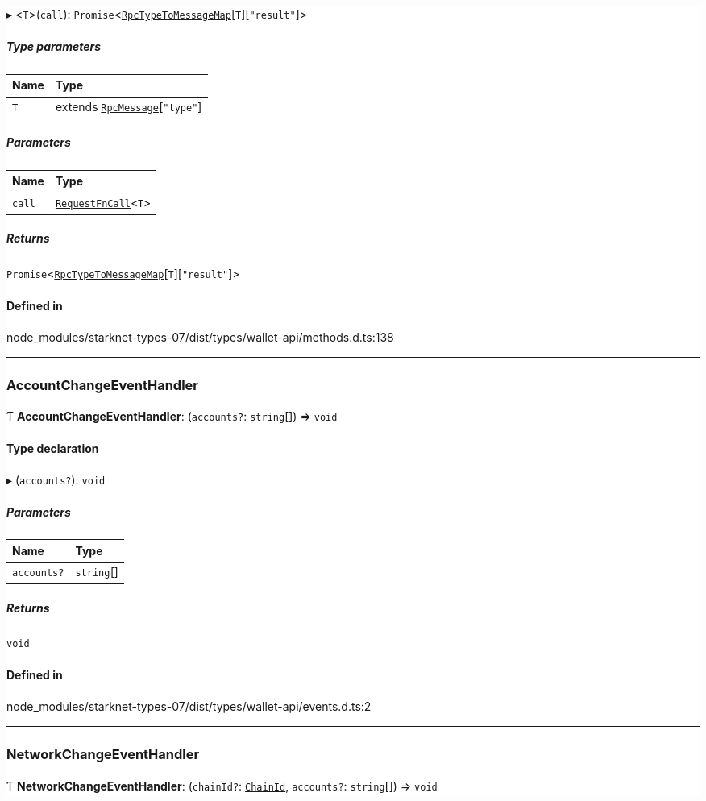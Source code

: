 ▸ \<`T`\>(`call`): `Promise`\<[`RpcTypeToMessageMap`](../interfaces/types.RPC.RPCSPEC07.WALLET_API.RpcTypeToMessageMap.md)[`T`][``"result"``]\>

##### Type parameters

| Name | Type                                                                             |
| :--- | :------------------------------------------------------------------------------- |
| `T`  | extends [`RpcMessage`](types.RPC.RPCSPEC07.WALLET_API.md#rpcmessage)[``"type"``] |

##### Parameters

| Name   | Type                                                                      |
| :----- | :------------------------------------------------------------------------ |
| `call` | [`RequestFnCall`](types.RPC.RPCSPEC07.WALLET_API.md#requestfncall)\<`T`\> |

##### Returns

`Promise`\<[`RpcTypeToMessageMap`](../interfaces/types.RPC.RPCSPEC07.WALLET_API.RpcTypeToMessageMap.md)[`T`][``"result"``]\>

#### Defined in

node_modules/starknet-types-07/dist/types/wallet-api/methods.d.ts:138

---

### AccountChangeEventHandler

Ƭ **AccountChangeEventHandler**: (`accounts?`: `string`[]) => `void`

#### Type declaration

▸ (`accounts?`): `void`

##### Parameters

| Name        | Type       |
| :---------- | :--------- |
| `accounts?` | `string`[] |

##### Returns

`void`

#### Defined in

node_modules/starknet-types-07/dist/types/wallet-api/events.d.ts:2

---

### NetworkChangeEventHandler

Ƭ **NetworkChangeEventHandler**: (`chainId?`: [`ChainId`](types.RPC.RPCSPEC07.API.md#chainid), `accounts?`: `string`[]) => `void`
